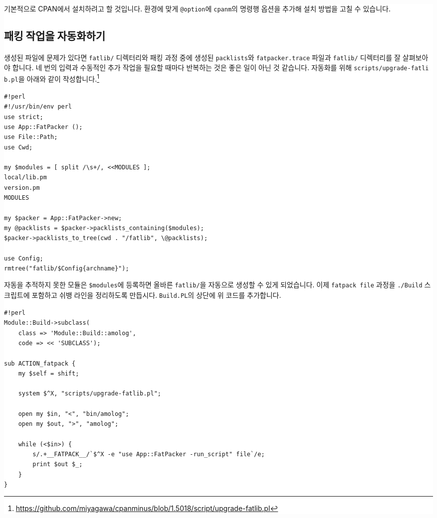 기본적으로 CPAN에서 설치하려고 할 것입니다.
환경에 맞게 `@option`에 `cpanm`의 명령행 옵션을 추가해 설치 방법을 고칠 수 있습니다.

## 패킹 작업을 자동화하기

생성된 파일에 문제가 있다면 `fatlib/` 디렉터리와
패킹 과정 중에 생성된 `packlists`와 `fatpacker.trace` 파일과
`fatlib/` 디렉터리를 잘 살펴보아야 합니다.
네 번의 입력과 수동적인 추가 작업을
필요할 때마다 반복하는 것은 좋은 일이 아닌 것 같습니다.
자동화를 위해 `scripts/upgrade-fatlib.pl`을 아래와 같이 작성합니다.[^4]

    #!perl
    #!/usr/bin/env perl
    use strict;
    use App::FatPacker ();
    use File::Path;
    use Cwd;
    
    my $modules = [ split /\s+/, <<MODULES ];
    local/lib.pm
    version.pm
    MODULES
    
    my $packer = App::FatPacker->new;
    my @packlists = $packer->packlists_containing($modules);
    $packer->packlists_to_tree(cwd . "/fatlib", \@packlists);
    
    use Config;
    rmtree("fatlib/$Config{archname}");

자동을 추적하지 못한 모듈은 `$modules`에 등록하면
올바른 `fatlib/`을 자동으로 생성할 수 있게 되었습니다.
이제 `fatpack file` 과정을 `./Build` 스크립트에 포함하고
쉬뱅 라인을 정리하도록 만듭시다.
`Build.PL`의 상단에 위 코드를 추가합니다.

    #!perl
    Module::Build->subclass(
        class => 'Module::Build::amolog',
        code => << 'SUBCLASS');
    
    sub ACTION_fatpack {
        my $self = shift;
    
        system $^X, "scripts/upgrade-fatlib.pl";
    
        open my $in, "<", "bin/amolog";
        open my $out, ">", "amolog";
    
        while (<$in>) {
            s/.+__FATPACK__/`$^X -e "use App::FatPacker -run_script" file`/e;
            print $out $_;
        }
    }
    

[^1]: 명령 도구를 만들기 위한 간단한 프레임워크인가 봅니다.
[^2]: CPAN에 업로드하기 위해서는 고려할 것이 많습니다.
[^3]: CPAN에 호환하는 모듈을 제작하려 하는 경우,
[^4]: https://github.com/miyagawa/cpanminus/blob/1.5018/script/upgrade-fatlib.pl
[^5]: 기사 예제에서는 간소하게 `bin/amolog`에서 바로 변형하도록 하였지만,
[am0c]: http://twitter.com/am0c
[module-getopt-desc]: https://metacpan.org/module/Getopt::Long::Descriptive
[module-app-cmd]: https://metacpan.org/module/App::Cmd
[module-fatpack]: https://metacpan.org/module/App::FatPacker